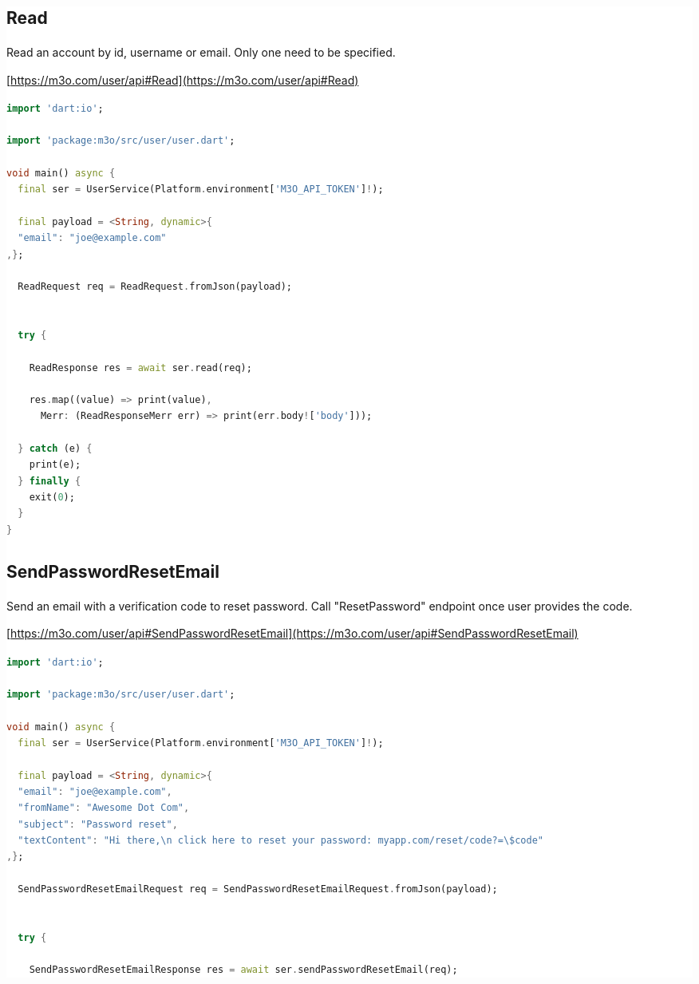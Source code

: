 ## Read

Read an account by id, username or email. Only one need to be specified.


[https://m3o.com/user/api#Read](https://m3o.com/user/api#Read)

```dart
import 'dart:io';

import 'package:m3o/src/user/user.dart';

void main() async {
  final ser = UserService(Platform.environment['M3O_API_TOKEN']!);
 
  final payload = <String, dynamic>{
  "email": "joe@example.com"
,};

  ReadRequest req = ReadRequest.fromJson(payload);

  
  try {

	ReadResponse res = await ser.read(req);

    res.map((value) => print(value),
	  Merr: (ReadResponseMerr err) => print(err.body!['body']));	
  
  } catch (e) {
    print(e);
  } finally {
    exit(0);
  }
}
```
## SendPasswordResetEmail

Send an email with a verification code to reset password.
Call "ResetPassword" endpoint once user provides the code.


[https://m3o.com/user/api#SendPasswordResetEmail](https://m3o.com/user/api#SendPasswordResetEmail)

```dart
import 'dart:io';

import 'package:m3o/src/user/user.dart';

void main() async {
  final ser = UserService(Platform.environment['M3O_API_TOKEN']!);
 
  final payload = <String, dynamic>{
  "email": "joe@example.com",
  "fromName": "Awesome Dot Com",
  "subject": "Password reset",
  "textContent": "Hi there,\n click here to reset your password: myapp.com/reset/code?=\$code"
,};

  SendPasswordResetEmailRequest req = SendPasswordResetEmailRequest.fromJson(payload);

  
  try {

	SendPasswordResetEmailResponse res = await ser.sendPasswordResetEmail(req);

```